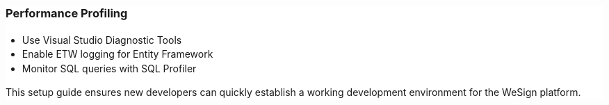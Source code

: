 ### Performance Profiling
- Use Visual Studio Diagnostic Tools
- Enable ETW logging for Entity Framework
- Monitor SQL queries with SQL Profiler

This setup guide ensures new developers can quickly establish a working development environment for the WeSign platform.